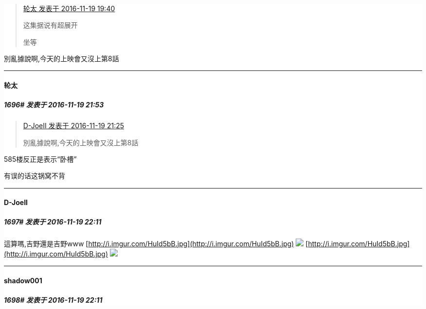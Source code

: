 

<blockquote><a href="httphttps://bbs.saraba1st.com/2b/forum.php?mod=redirect&amp;goto=findpost&amp;pid=34230340&amp;ptid=1336706" target="_blank">轮太 发表于 2016-11-19 19:40</a>

这集据说有超展开

坐等</blockquote>
別亂據說啊,今天的上映會又沒上第8話







*****

####  轮太  
##### 1696#       发表于 2016-11-19 21:53



<blockquote><a href="httphttps://bbs.saraba1st.com/2b/forum.php?mod=redirect&amp;goto=findpost&amp;pid=34231191&amp;ptid=1336706" target="_blank">D-JoeII 发表于 2016-11-19 21:25</a>

別亂據說啊,今天的上映會又沒上第8話</blockquote>
585楼反正是表示“卧槽”

有误的话这锅窝不背







*****

####  D-JoeII  
##### 1697#       发表于 2016-11-19 22:11




這算嗎,吉野還是吉野www
[http://i.imgur.com/HuId5bB.jpg](http://i.imgur.com/HuId5bB.jpg)
<img src="http://i.imgur.com/HuId5bB.jpg" referrerpolicy="no-referrer">
[http://i.imgur.com/HuId5bB.jpg](http://i.imgur.com/HuId5bB.jpg)
<img src="http://i.imgur.com/Bi2duAW.jpg" referrerpolicy="no-referrer">







*****

####  shadow001  
##### 1698#       发表于 2016-11-19 22:11




